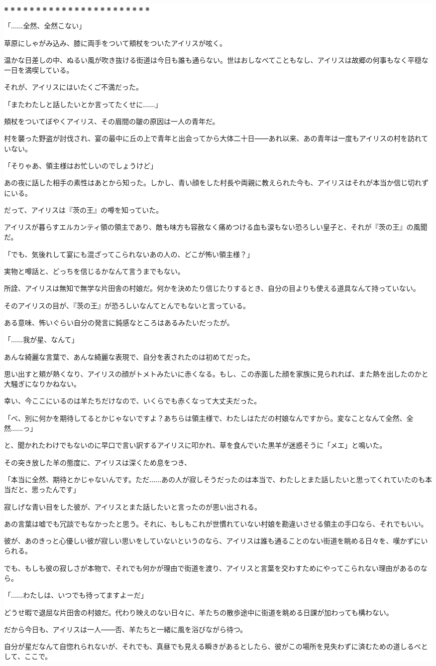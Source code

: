 ※ ※ ※ ※ ※ ※ ※ ※ ※ ※ ※ ※ ※ ※ ※ ※ ※ ※ ※ ※ ※ ※ ※

「……全然、全然こない」

草原にしゃがみ込み、膝に両手をついて頬杖をついたアイリスが呟く。

温かな日差しの中、ぬるい風が吹き抜ける街道は今日も誰も通らない。世はおしなべてこともなし、アイリスは故郷の何事もなく平穏な一日を満喫している。

それが、アイリスにはいたくご不満だった。

「またわたしと話したいとか言ってたくせに……」

頬杖をついてぼやくアイリス、その眉間の皺の原因は一人の青年だ。

村を襲った野盗が討伐され、宴の最中に丘の上で青年と出会ってから大体二十日――あれ以来、あの青年は一度もアイリスの村を訪れていない。

「そりゃあ、領主様はお忙しいのでしょうけど」

あの夜に話した相手の素性はあとから知った。しかし、青い顔をした村長や両親に教えられた今も、アイリスはそれが本当か信じ切れずにいる。

だって、アイリスは『茨の王』の噂を知っていた。

アイリスが暮らすエルカンティ領の領主であり、敵も味方も容赦なく痛めつける血も涙もない恐ろしい皇子と、それが『茨の王』の風聞だ。

「でも、気後れして宴にも混ざってこられないあの人の、どこが怖い領主様？」

実物と噂話と、どっちを信じるかなんて言うまでもない。

所詮、アイリスは無知で無学な片田舎の村娘だ。何かを決めたり信じたりするとき、自分の目よりも使える道具なんて持っていない。

そのアイリスの目が、『茨の王』が恐ろしいなんてとんでもないと言っている。

ある意味、怖いぐらい自分の発言に鈍感なところはあるみたいだったが。

「……我が星、なんて」

あんな綺麗な言葉で、あんな綺麗な表現で、自分を表されたのは初めてだった。

思い出すと頬が熱くなり、アイリスの顔がトメトみたいに赤くなる。もし、この赤面した顔を家族に見られれば、また熱を出したのかと大騒ぎになりかねない。

幸い、今ここにいるのは羊たちだけなので、いくらでも赤くなって大丈夫だった。

「べ、別に何かを期待してるとかじゃないですよ？あちらは領主様で、わたしはただの村娘なんですから。変なことなんて全然、全然……っ」

と、聞かれたわけでもないのに早口で言い訳するアイリスに叩かれ、草を食んでいた黒羊が迷惑そうに「メエ」と鳴いた。

その突き放した羊の態度に、アイリスは深くため息をつき、

「本当に全然、期待とかじゃないんです。ただ……あの人が寂しそうだったのは本当で、わたしとまた話したいと思ってくれていたのも本当だと、思ったんです」

寂しげな青い目をした彼が、アイリスとまた話したいと言ったのが思い出される。

あの言葉は嘘でも冗談でもなかったと思う。それに、もしもこれが世慣れていない村娘を勘違いさせる領主の手口なら、それでもいい。

彼が、あのきっと心優しい彼が寂しい思いをしていないというのなら、アイリスは誰も通ることのない街道を眺める日々を、嘆かずにいられる。

でも、もしも彼の寂しさが本物で、それでも何かが理由で街道を渡り、アイリスと言葉を交わすためにやってこられない理由があるのなら。

「……わたしは、いつでも待ってますよーだ」

どうせ暇で退屈な片田舎の村娘だ。代わり映えのない日々に、羊たちの散歩途中に街道を眺める日課が加わっても構わない。

だから今日も、アイリスは一人――否、羊たちと一緒に風を浴びながら待つ。

自分が星だなんて自惚れられないが、それでも、真昼でも見える瞬きがあるとしたら、彼がこの場所を見失わずに済むための道しるべとして、ここで。
